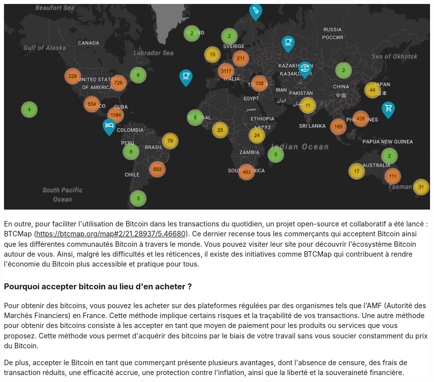 ![image](assets/Concept/chapitre16/6.png)

En outre, pour faciliter l'utilisation de Bitcoin dans les transactions du quotidien, un projet open-source et collaboratif a été lancé : BTCMap (https://btcmap.org/map#2/21.28937/5.46680). Ce dernier recense tous les commerçants qui acceptent Bitcoin ainsi que les différentes communautés Bitcoin à travers le monde. Vous pouvez visiter leur site pour découvrir l'écosystème Bitcoin autour de vous. Ainsi, malgré les difficultés et les réticences, il existe des initiatives comme BTCMap qui contribuent à rendre l'économie du Bitcoin plus accessible et pratique pour tous.

### Pourquoi accepter bitcoin au lieu d'en acheter ?

Pour obtenir des bitcoins, vous pouvez les acheter sur des plateformes régulées par des organismes tels que l'AMF (Autorité des Marchés Financiers) en France. Cette méthode implique certains risques et la traçabilité de vos transactions. Une autre méthode pour obtenir des bitcoins consiste à les accepter en tant que moyen de paiement pour les produits ou services que vous proposez. Cette méthode vous permet d'acquérir des bitcoins par le biais de votre travail sans vous soucier constamment du prix du Bitcoin.

De plus, accepter le Bitcoin en tant que commerçant présente plusieurs avantages, dont l'absence de censure, des frais de transaction réduits, une efficacité accrue, une protection contre l'inflation, ainsi que la liberté et la souveraineté financière.

